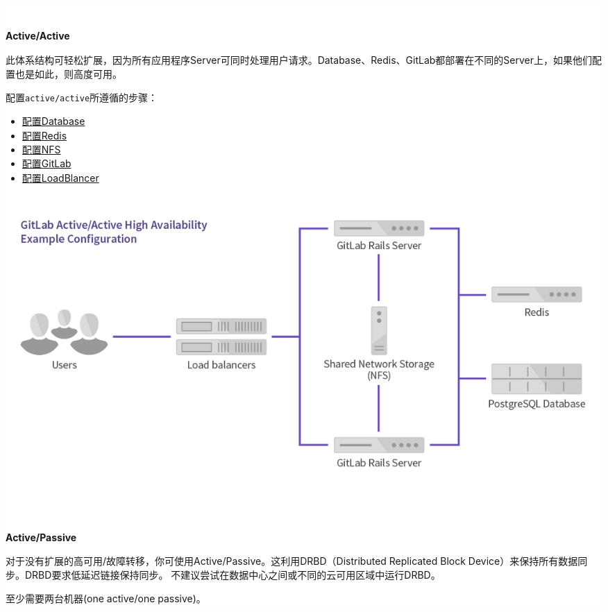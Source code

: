 <br>

**Active/Active**

此体系结构可轻松扩展，因为所有应用程序Server可同时处理用户请求。Database、Redis、GitLab都部署在不同的Server上，如果他们配置也是如此，则高度可用。

配置`active/active`所遵循的步骤：

- [配置Database](https://docs.gitlab.com/ce/administration/high_availability/database.html)
- [配置Redis](https://docs.gitlab.com/ce/administration/high_availability/redis.html)
- [配置NFS](https://docs.gitlab.com/ce/administration/high_availability/nfs.html)
- [配置GitLab](https://docs.gitlab.com/ce/administration/high_availability/gitlab.html)
- [配置LoadBlancer](https://docs.gitlab.com/ce/administration/high_availability/load_balancer.html)

![](/images/GitLab/active-active-diagram.png)


<br>

**Active/Passive**

对于没有扩展的高可用/故障转移，你可使用Active/Passive。这利用DRBD（Distributed Replicated Block Device）来保持所有数据同步。DRBD要求低延迟链接保持同步。 不建议尝试在数据中心之间或不同的云可用区域中运行DRBD。

至少需要两台机器(one active/one passive)。
